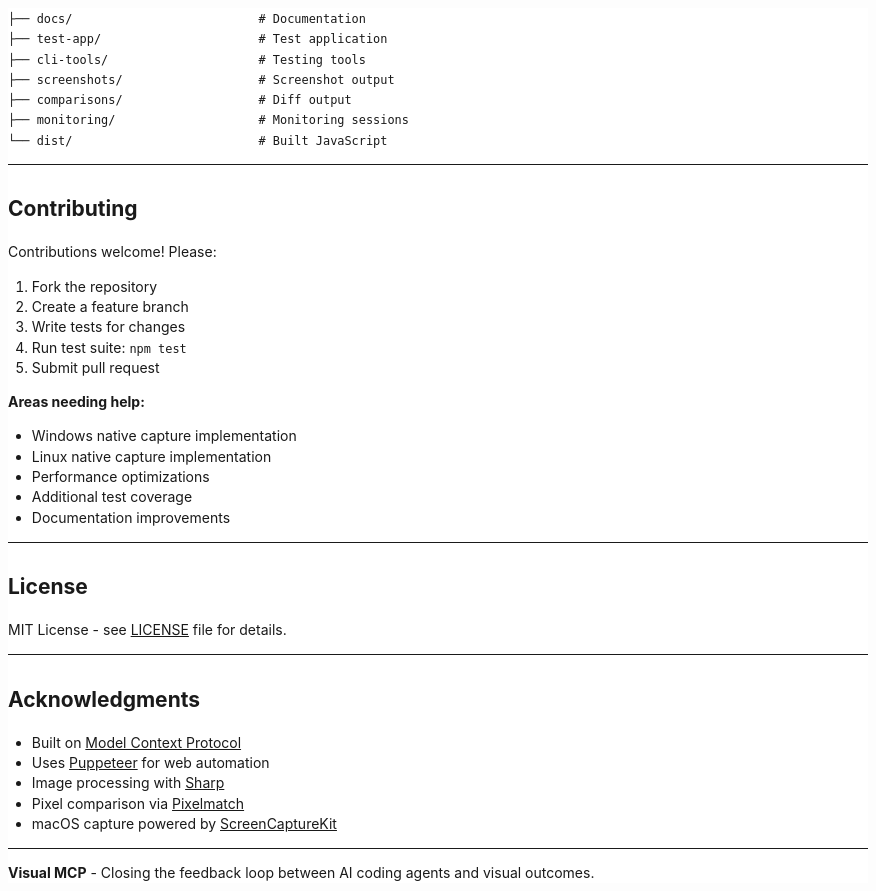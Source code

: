```
├── docs/                          # Documentation
├── test-app/                      # Test application
├── cli-tools/                     # Testing tools
├── screenshots/                   # Screenshot output
├── comparisons/                   # Diff output
├── monitoring/                    # Monitoring sessions
└── dist/                          # Built JavaScript
```

---

## Contributing

Contributions welcome! Please:

1. Fork the repository
2. Create a feature branch
3. Write tests for changes
4. Run test suite: `npm test`
5. Submit pull request

**Areas needing help:**
- Windows native capture implementation
- Linux native capture implementation
- Performance optimizations
- Additional test coverage
- Documentation improvements

---

## License

MIT License - see [LICENSE](LICENSE) file for details.

---

## Acknowledgments

- Built on [Model Context Protocol](https://modelcontextprotocol.io)
- Uses [Puppeteer](https://pptr.dev/) for web automation
- Image processing with [Sharp](https://sharp.pixelplumbing.com/)
- Pixel comparison via [Pixelmatch](https://github.com/mapbox/pixelmatch)
- macOS capture powered by [ScreenCaptureKit](https://developer.apple.com/documentation/screencapturekit)

---

**Visual MCP** - Closing the feedback loop between AI coding agents and visual outcomes.

